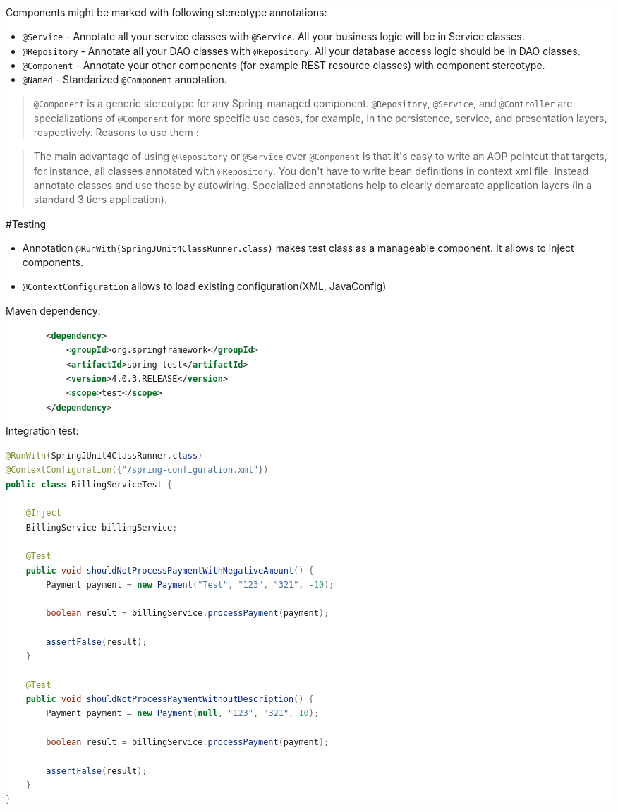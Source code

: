 Components might be marked with following stereotype annotations:

* `@Service` - Annotate all your service classes with `@Service`. All your business logic will be in Service classes.
* `@Repository` - Annotate all your DAO classes with `@Repository`. All your database access logic should be in DAO classes.
* `@Component` - Annotate your other components (for example REST resource classes) with component stereotype.
* `@Named` - Standarized `@Component` annotation.

> `@Component` is a generic stereotype for any Spring-managed component. `@Repository`, `@Service`, and `@Controller` are specializations of `@Component` for more specific use cases, for example, in the persistence, service, and presentation layers, respectively.
Reasons to use them :

> The main advantage of using `@Repository` or `@Service` over `@Component` is that it's easy to write an AOP pointcut that targets, for instance, all classes annotated with `@Repository`.
> You don't have to write bean definitions in context xml file. Instead annotate classes and use those by autowiring.
> Specialized annotations help to clearly demarcate application layers (in a standard 3 tiers application).

#Testing

* Annotation `@RunWith(SpringJUnit4ClassRunner.class)` makes test class as a manageable component. It allows to inject components.

* `@ContextConfiguration` allows to load existing configuration(XML, JavaConfig)

Maven dependency:

```xml
        <dependency>
            <groupId>org.springframework</groupId>
            <artifactId>spring-test</artifactId>
            <version>4.0.3.RELEASE</version>
            <scope>test</scope>
        </dependency>
```

Integration test:

```java
@RunWith(SpringJUnit4ClassRunner.class)
@ContextConfiguration({"/spring-configuration.xml"})
public class BillingServiceTest {

    @Inject
    BillingService billingService;

    @Test
    public void shouldNotProcessPaymentWithNegativeAmount() {
        Payment payment = new Payment("Test", "123", "321", -10);

        boolean result = billingService.processPayment(payment);

        assertFalse(result);
    }

    @Test
    public void shouldNotProcessPaymentWithoutDescription() {
        Payment payment = new Payment(null, "123", "321", 10);

        boolean result = billingService.processPayment(payment);

        assertFalse(result);
    }
}
```